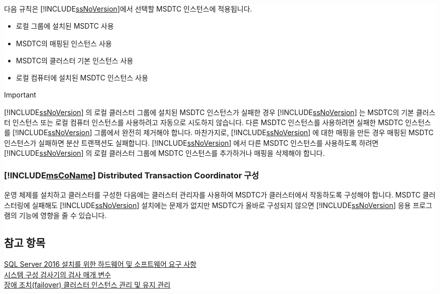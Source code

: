  다음 규칙은 [!INCLUDE[ssNoVersion](../../../includes/ssnoversion-md.md)]에서 선택할 MSDTC 인스턴스에 적용됩니다.  
  
-   로컬 그룹에 설치된 MSDTC 사용  
  
-   MSDTC의 매핑된 인스턴스 사용  
  
-   MSDTC의 클러스터 기본 인스턴스 사용  
  
-   로컬 컴퓨터에 설치된 MSDTC 인스턴스 사용  
  
> [!IMPORTANT]  
>  [!INCLUDE[ssNoVersion](../../../includes/ssnoversion-md.md)] 의 로컬 클러스터 그룹에 설치된 MSDTC 인스턴스가 실패한 경우 [!INCLUDE[ssNoVersion](../../../includes/ssnoversion-md.md)] 는 MSDTC의 기본 클러스터 인스턴스 또는 로컬 컴퓨터 인스턴스를 사용하려고 자동으로 시도하지 않습니다. 다른 MSDTC 인스턴스를 사용하려면 실패한 MSDTC 인스턴스를 [!INCLUDE[ssNoVersion](../../../includes/ssnoversion-md.md)] 그룹에서 완전히 제거해야 합니다. 마찬가지로, [!INCLUDE[ssNoVersion](../../../includes/ssnoversion-md.md)] 에 대한 매핑을 만든 경우 매핑된 MSDTC 인스턴스가 실패하면 분산 트랜잭션도 실패합니다. [!INCLUDE[ssNoVersion](../../../includes/ssnoversion-md.md)] 에서 다른 MSDTC 인스턴스를 사용하도록 하려면 [!INCLUDE[ssNoVersion](../../../includes/ssnoversion-md.md)] 의 로컬 클러스터 그룹에 MSDTC 인스턴스를 추가하거나 매핑을 삭제해야 합니다.  
  
### <a name="configure-includemsconameincludesmsconame-mdmd-distributed-transaction-coordinator"></a>[!INCLUDE[msCoName](../../../includes/msconame-md.md)] Distributed Transaction Coordinator 구성  
 운영 체제를 설치하고 클러스터를 구성한 다음에는 클러스터 관리자를 사용하여 MSDTC가 클러스터에서 작동하도록 구성해야 합니다. MSDTC 클러스터링에 실패해도 [!INCLUDE[ssNoVersion](../../../includes/ssnoversion-md.md)] 설치에는 문제가 없지만 MSDTC가 올바로 구성되지 않으면 [!INCLUDE[ssNoVersion](../../../includes/ssnoversion-md.md)] 응용 프로그램의 기능에 영향을 줄 수 있습니다.  
  
## <a name="see-also"></a>참고 항목  
 [SQL Server 2016 설치를 위한 하드웨어 및 소프트웨어 요구 사항](../../../sql-server/install/hardware-and-software-requirements-for-installing-sql-server.md)   
 [시스템 구성 검사기의 검사 매개 변수](../../../database-engine/install-windows/check-parameters-for-the-system-configuration-checker.md)   
 [장애 조치(failover) 클러스터 인스턴스 관리 및 유지 관리](../../../sql-server/failover-clusters/windows/failover-cluster-instance-administration-and-maintenance.md)  
  
  


